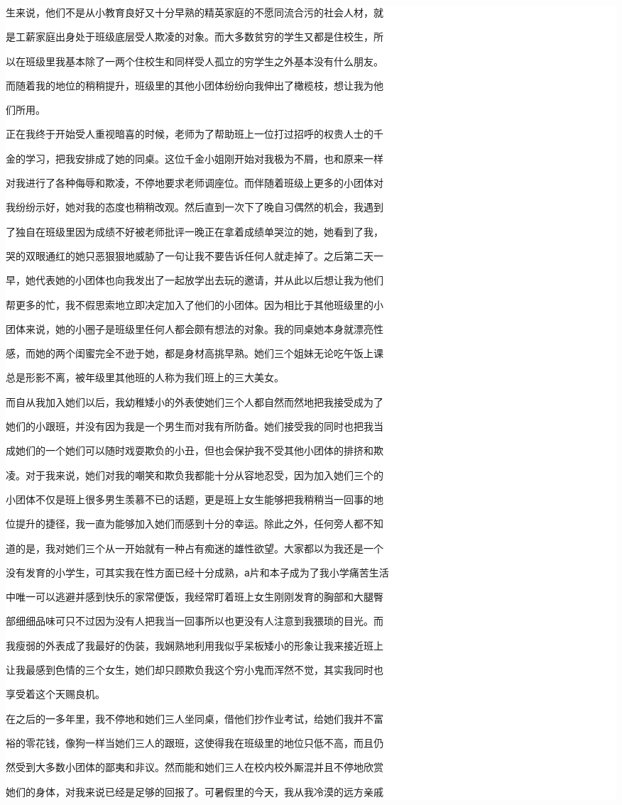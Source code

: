 生来说，他们不是从小教育良好又十分早熟的精英家庭的不愿同流合污的社会人材，就

是工薪家庭出身处于班级底层受人欺凌的对象。而大多数贫穷的学生又都是住校生，所

以在班级里我基本除了一两个住校生和同样受人孤立的穷学生之外基本没有什么朋友。

而随着我的地位的稍稍提升，班级里的其他小团体纷纷向我伸出了橄榄枝，想让我为他

们所用。

正在我终于开始受人重视暗喜的时候，老师为了帮助班上一位打过招呼的权贵人士的千

金的学习，把我安排成了她的同桌。这位千金小姐刚开始对我极为不屑，也和原来一样

对我进行了各种侮辱和欺凌，不停地要求老师调座位。而伴随着班级上更多的小团体对

我纷纷示好，她对我的态度也稍稍改观。然后直到一次下了晚自习偶然的机会，我遇到

了独自在班级里因为成绩不好被老师批评一晚正在拿着成绩单哭泣的她，她看到了我，

哭的双眼通红的她只恶狠狠地威胁了一句让我不要告诉任何人就走掉了。之后第二天一

早，她代表她的小团体也向我发出了一起放学出去玩的邀请，并从此以后想让我为他们

帮更多的忙，我不假思索地立即决定加入了他们的小团体。因为相比于其他班级里的小

团体来说，她的小圈子是班级里任何人都会颇有想法的对象。我的同桌她本身就漂亮性

感，而她的两个闺蜜完全不逊于她，都是身材高挑早熟。她们三个姐妹无论吃午饭上课

总是形影不离，被年级里其他班的人称为我们班上的三大美女。

而自从我加入她们以后，我幼稚矮小的外表使她们三个人都自然而然地把我接受成为了

她们的小跟班，并没有因为我是一个男生而对我有所防备。她们接受我的同时也把我当

成她们的一个她们可以随时戏耍欺负的小丑，但也会保护我不受其他小团体的排挤和欺

凌。对于我来说，她们对我的嘲笑和欺负我都能十分从容地忍受，因为加入她们三个的

小团体不仅是班上很多男生羡慕不已的话题，更是班上女生能够把我稍稍当一回事的地

位提升的捷径，我一直为能够加入她们而感到十分的幸运。除此之外，任何旁人都不知

道的是，我对她们三个从一开始就有一种占有痴迷的雄性欲望。大家都以为我还是一个

没有发育的小学生，可其实我在性方面已经十分成熟，a片和本子成为了我小学痛苦生活

中唯一可以逃避并感到快乐的家常便饭，我经常盯着班上女生刚刚发育的胸部和大腿臀

部细细品味可只不过因为没有人把我当一回事所以也更没有人注意到我猥琐的目光。而

我瘦弱的外表成了我最好的伪装，我娴熟地利用我似乎呆板矮小的形象让我来接近班上

让我最感到色情的三个女生，她们却只顾欺负我这个穷小鬼而浑然不觉，其实我同时也

享受着这个天赐良机。

在之后的一多年里，我不停地和她们三人坐同桌，借他们抄作业考试，给她们我并不富

裕的零花钱，像狗一样当她们三人的跟班，这使得我在班级里的地位只低不高，而且仍

然受到大多数小团体的鄙夷和非议。然而能和她们三人在校内校外厮混并且不停地欣赏

她们的身体，对我来说已经是足够的回报了。可暑假里的今天，我从我冷漠的远方亲戚
